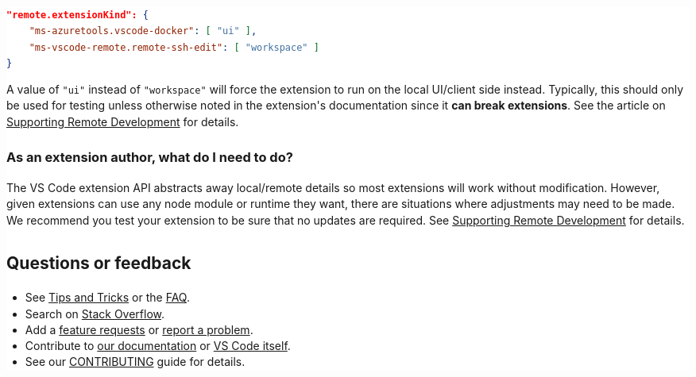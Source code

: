 ```json
"remote.extensionKind": {
    "ms-azuretools.vscode-docker": [ "ui" ],
    "ms-vscode-remote.remote-ssh-edit": [ "workspace" ]
}
```

A value of `"ui"` instead of `"workspace"` will force the extension to run on the local UI/client side instead. Typically, this should only be used for testing unless otherwise noted in the extension's documentation since it **can break extensions**. See the article on [Supporting Remote Development](/api/advanced-topics/remote-extensions.md) for details.

### As an extension author, what do I need to do?

The VS Code extension API abstracts away local/remote details so most extensions will work without modification. However, given extensions can use any node module or runtime they want, there are situations where adjustments may need to be made. We recommend you test your extension to be sure that no updates are required. See [Supporting Remote Development](/api/advanced-topics/remote-extensions.md) for details.

## Questions or feedback

- See [Tips and Tricks](/docs/remote/troubleshooting.md#wsl-tips) or the [FAQ](/docs/remote/faq.md).
- Search on [Stack Overflow](https://stackoverflow.com/questions/tagged/vscode-remote).
- Add a [feature requests](https://aka.ms/vscode-remote/feature-requests) or [report a problem](https://aka.ms/vscode-remote/issues/new).
- Contribute to [our documentation](https://github.com/microsoft/vscode-docs) or [VS Code itself](https://github.com/microsoft/vscode).
- See our [CONTRIBUTING](https://aka.ms/vscode-remote/contributing) guide for details.
